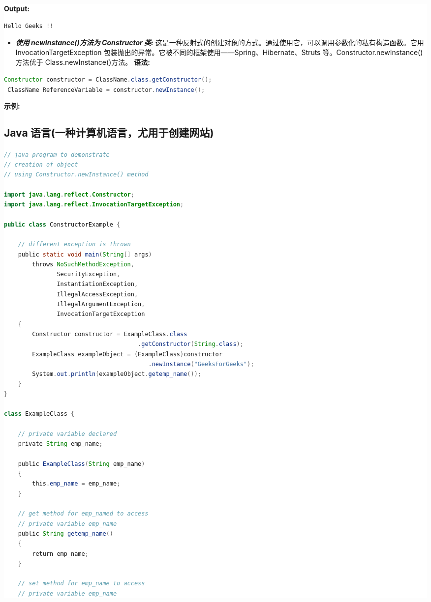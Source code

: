 **Output:** 

```java
Hello Geeks !!
```

*   ***使用 newInstance()方法为 Constructor 类:*** 这是一种反射式的创建对象的方式。通过使用它，可以调用参数化的私有构造函数。它用 InvocationTargetException 包装抛出的异常。它被不同的框架使用——Spring、Hibernate、Struts 等。Constructor.newInstance()方法优于 Class.newInstance()方法。
    **语法:**

```java
Constructor constructor = ClassName.class.getConstructor();
 ClassName ReferenceVariable = constructor.newInstance();
```

**示例:**

## Java 语言(一种计算机语言，尤用于创建网站)

```java
// java program to demonstrate
// creation of object
// using Constructor.newInstance() method

import java.lang.reflect.Constructor;
import java.lang.reflect.InvocationTargetException;

public class ConstructorExample {

    // different exception is thrown
    public static void main(String[] args)
        throws NoSuchMethodException,
               SecurityException,
               InstantiationException,
               IllegalAccessException,
               IllegalArgumentException,
               InvocationTargetException
    {
        Constructor constructor = ExampleClass.class
                                      .getConstructor(String.class);
        ExampleClass exampleObject = (ExampleClass)constructor
                                         .newInstance("GeeksForGeeks");
        System.out.println(exampleObject.getemp_name());
    }
}

class ExampleClass {

    // private variable declared
    private String emp_name;

    public ExampleClass(String emp_name)
    {
        this.emp_name = emp_name;
    }

    // get method for emp_named to access
    // private variable emp_name
    public String getemp_name()
    {
        return emp_name;
    }

    // set method for emp_name to access
    // private variable emp_name
```